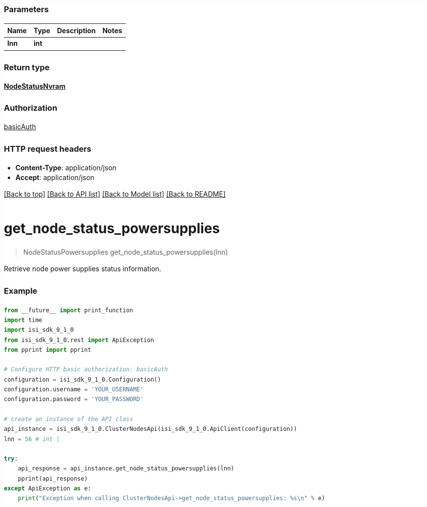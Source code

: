### Parameters

Name | Type | Description  | Notes
------------- | ------------- | ------------- | -------------
 **lnn** | **int**|  | 

### Return type

[**NodeStatusNvram**](NodeStatusNvram.md)

### Authorization

[basicAuth](../README.md#basicAuth)

### HTTP request headers

 - **Content-Type**: application/json
 - **Accept**: application/json

[[Back to top]](#) [[Back to API list]](../README.md#documentation-for-api-endpoints) [[Back to Model list]](../README.md#documentation-for-models) [[Back to README]](../README.md)

# **get_node_status_powersupplies**
> NodeStatusPowersupplies get_node_status_powersupplies(lnn)



Retrieve node power supplies status information.

### Example
```python
from __future__ import print_function
import time
import isi_sdk_9_1_0
from isi_sdk_9_1_0.rest import ApiException
from pprint import pprint

# Configure HTTP basic authorization: basicAuth
configuration = isi_sdk_9_1_0.Configuration()
configuration.username = 'YOUR_USERNAME'
configuration.password = 'YOUR_PASSWORD'

# create an instance of the API class
api_instance = isi_sdk_9_1_0.ClusterNodesApi(isi_sdk_9_1_0.ApiClient(configuration))
lnn = 56 # int | 

try:
    api_response = api_instance.get_node_status_powersupplies(lnn)
    pprint(api_response)
except ApiException as e:
    print("Exception when calling ClusterNodesApi->get_node_status_powersupplies: %s\n" % e)
```
